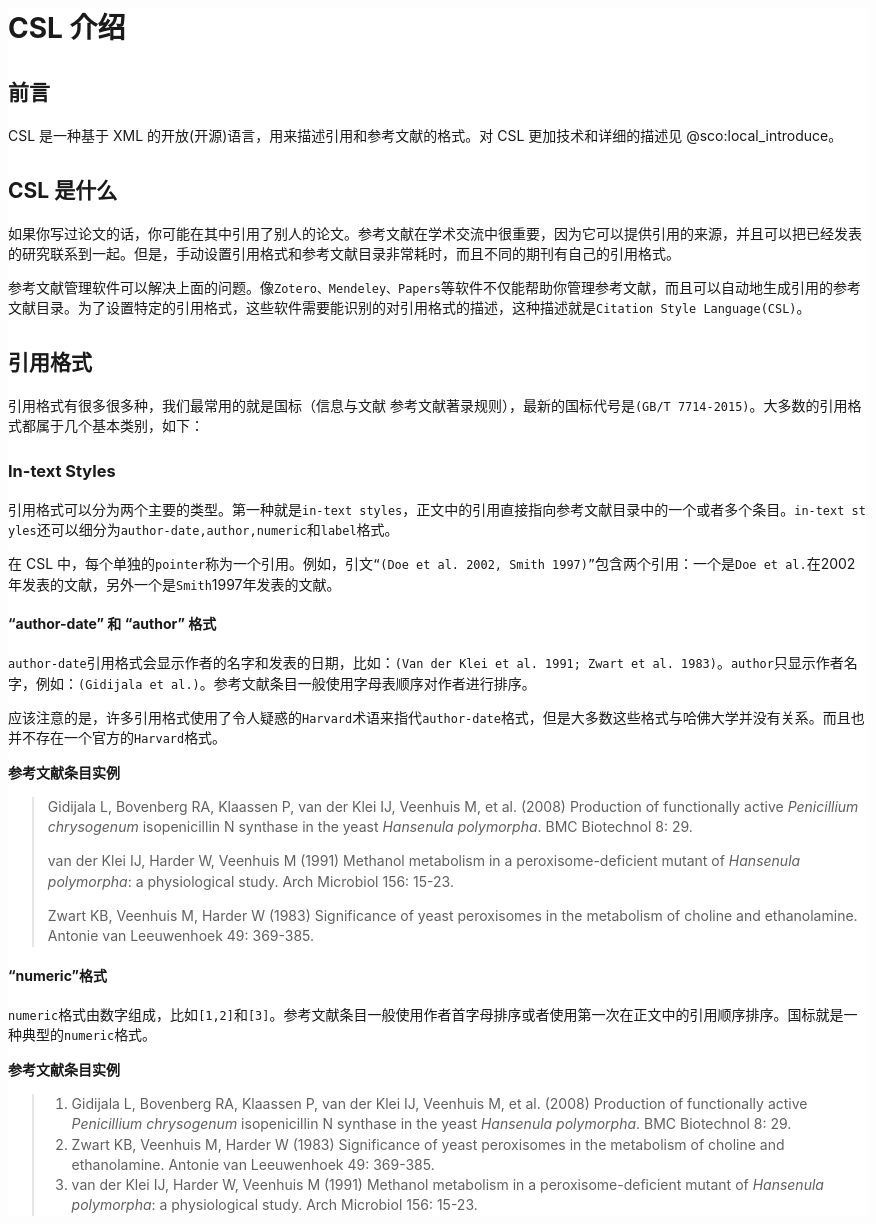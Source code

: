 # CSL 介绍

## 前言

 CSL 是一种基于 XML 的开放(开源)语言，用来描述引用和参考文献的格式。对 CSL 更加技术和详细的描述见 @sco:local_introduce。

## CSL 是什么

如果你写过论文的话，你可能在其中引用了别人的论文。参考文献在学术交流中很重要，因为它可以提供引用的来源，并且可以把已经发表的研究联系到一起。但是，手动设置引用格式和参考文献目录非常耗时，而且不同的期刊有自己的引用格式。

参考文献管理软件可以解决上面的问题。像`Zotero、Mendeley、Papers`等软件不仅能帮助你管理参考文献，而且可以自动地生成引用的参考文献目录。为了设置特定的引用格式，这些软件需要能识别的对引用格式的描述，这种描述就是`Citation Style Language(CSL)`。

## 引用格式

引用格式有很多很多种，我们最常用的就是国标（信息与文献 参考文献著录规则），最新的国标代号是`(GB/T 7714-2015)`。大多数的引用格式都属于几个基本类别，如下：

### In-text Styles

引用格式可以分为两个主要的类型。第一种就是`in-text styles`，正文中的引用直接指向参考文献目录中的一个或者多个条目。`in-text styles`还可以细分为`author-date,author,numeric`和`label`格式。

在 CSL 中，每个单独的`pointer`称为一个引用。例如，引文`“(Doe et al. 2002, Smith 1997)”`包含两个引用：一个是`Doe et al.`在2002年发表的文献，另外一个是`Smith`1997年发表的文献。

#### “author-date” 和 “author” 格式

`author-date`引用格式会显示作者的名字和发表的日期，比如：`(Van der Klei et al. 1991; Zwart et al. 1983)`。`author`只显示作者名字，例如：`(Gidijala et al.)`。参考文献条目一般使用字母表顺序对作者进行排序。

应该注意的是，许多引用格式使用了令人疑惑的`Harvard`术语来指代`author-date`格式，但是大多数这些格式与哈佛大学并没有关系。而且也并不存在一个官方的`Harvard`格式。

**参考文献条目实例**

> Gidijala L, Bovenberg RA, Klaassen P, van der Klei IJ, Veenhuis M, et al. (2008) Production of functionally active *Penicillium chrysogenum* isopenicillin N synthase in the yeast *Hansenula polymorpha*. BMC Biotechnol 8: 29.
>
> van der Klei IJ, Harder W, Veenhuis M (1991) Methanol metabolism in a peroxisome-deficient mutant of *Hansenula polymorpha*: a physiological study. Arch Microbiol 156: 15-23.
>
> Zwart KB, Veenhuis M, Harder W (1983) Significance of yeast peroxisomes in the metabolism of choline and ethanolamine. Antonie van Leeuwenhoek 49: 369-385.

#### “numeric”格式

`numeric`格式由数字组成，比如`[1,2]`和`[3]`。参考文献条目一般使用作者首字母排序或者使用第一次在正文中的引用顺序排序。国标就是一种典型的`numeric`格式。

**参考文献条目实例**

>1. Gidijala L, Bovenberg RA, Klaassen P, van der Klei IJ, Veenhuis M, et al. (2008) Production of functionally active *Penicillium chrysogenum* isopenicillin N synthase in the yeast *Hansenula polymorpha*. BMC Biotechnol 8: 29.
>2. Zwart KB, Veenhuis M, Harder W (1983) Significance of yeast peroxisomes in the metabolism of choline and ethanolamine. Antonie van Leeuwenhoek 49: 369-385.
>3. van der Klei IJ, Harder W, Veenhuis M (1991) Methanol metabolism in a peroxisome-deficient mutant of *Hansenula polymorpha*: a physiological study. Arch Microbiol 156: 15-23.
